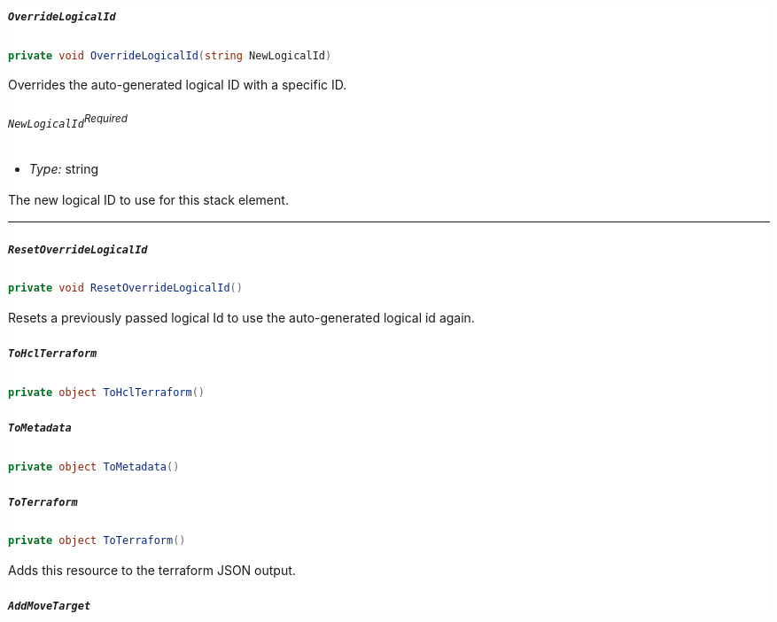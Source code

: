 
##### `OverrideLogicalId` <a name="OverrideLogicalId" id="@cdktf/provider-azuread.servicePrincipal.ServicePrincipal.overrideLogicalId"></a>

```csharp
private void OverrideLogicalId(string NewLogicalId)
```

Overrides the auto-generated logical ID with a specific ID.

###### `NewLogicalId`<sup>Required</sup> <a name="NewLogicalId" id="@cdktf/provider-azuread.servicePrincipal.ServicePrincipal.overrideLogicalId.parameter.newLogicalId"></a>

- *Type:* string

The new logical ID to use for this stack element.

---

##### `ResetOverrideLogicalId` <a name="ResetOverrideLogicalId" id="@cdktf/provider-azuread.servicePrincipal.ServicePrincipal.resetOverrideLogicalId"></a>

```csharp
private void ResetOverrideLogicalId()
```

Resets a previously passed logical Id to use the auto-generated logical id again.

##### `ToHclTerraform` <a name="ToHclTerraform" id="@cdktf/provider-azuread.servicePrincipal.ServicePrincipal.toHclTerraform"></a>

```csharp
private object ToHclTerraform()
```

##### `ToMetadata` <a name="ToMetadata" id="@cdktf/provider-azuread.servicePrincipal.ServicePrincipal.toMetadata"></a>

```csharp
private object ToMetadata()
```

##### `ToTerraform` <a name="ToTerraform" id="@cdktf/provider-azuread.servicePrincipal.ServicePrincipal.toTerraform"></a>

```csharp
private object ToTerraform()
```

Adds this resource to the terraform JSON output.

##### `AddMoveTarget` <a name="AddMoveTarget" id="@cdktf/provider-azuread.servicePrincipal.ServicePrincipal.addMoveTarget"></a>
